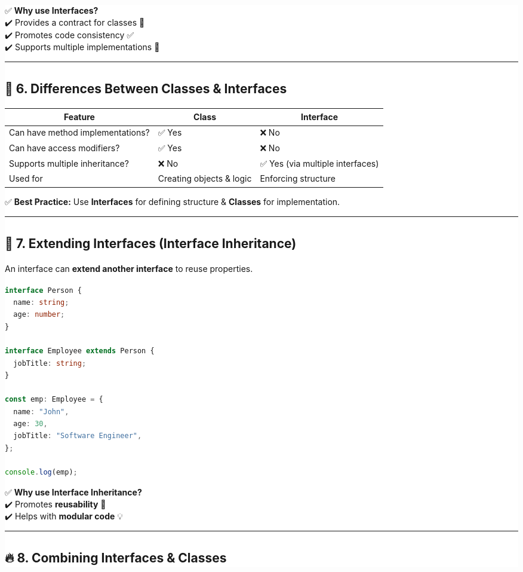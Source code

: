 ✅ **Why use Interfaces?**  
✔️ Provides a contract for classes 📝  
✔️ Promotes code consistency ✅  
✔️ Supports multiple implementations 🔄  

---

## 🔄 **6. Differences Between Classes & Interfaces**  

| Feature | Class | Interface |
|---------|-------|-----------|
| Can have method implementations? | ✅ Yes | ❌ No |
| Can have access modifiers? | ✅ Yes | ❌ No |
| Supports multiple inheritance? | ❌ No | ✅ Yes (via multiple interfaces) |
| Used for | Creating objects & logic | Enforcing structure |

✅ **Best Practice:** Use **Interfaces** for defining structure & **Classes** for implementation.  

---

## 🎯 **7. Extending Interfaces (Interface Inheritance)**  

An interface can **extend another interface** to reuse properties.  

```typescript
interface Person {
  name: string;
  age: number;
}

interface Employee extends Person {
  jobTitle: string;
}

const emp: Employee = {
  name: "John",
  age: 30,
  jobTitle: "Software Engineer",
};

console.log(emp);
```

✅ **Why use Interface Inheritance?**  
✔️ Promotes **reusability** 🔄  
✔️ Helps with **modular code** 💡  

---

## 🔥 **8. Combining Interfaces & Classes**  
